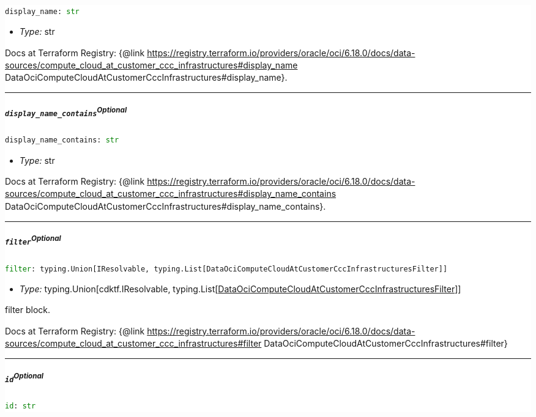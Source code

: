 ```python
display_name: str
```

- *Type:* str

Docs at Terraform Registry: {@link https://registry.terraform.io/providers/oracle/oci/6.18.0/docs/data-sources/compute_cloud_at_customer_ccc_infrastructures#display_name DataOciComputeCloudAtCustomerCccInfrastructures#display_name}.

---

##### `display_name_contains`<sup>Optional</sup> <a name="display_name_contains" id="rhizo-co-terraform-provider-oci.dataOciComputeCloudAtCustomerCccInfrastructures.DataOciComputeCloudAtCustomerCccInfrastructuresConfig.property.displayNameContains"></a>

```python
display_name_contains: str
```

- *Type:* str

Docs at Terraform Registry: {@link https://registry.terraform.io/providers/oracle/oci/6.18.0/docs/data-sources/compute_cloud_at_customer_ccc_infrastructures#display_name_contains DataOciComputeCloudAtCustomerCccInfrastructures#display_name_contains}.

---

##### `filter`<sup>Optional</sup> <a name="filter" id="rhizo-co-terraform-provider-oci.dataOciComputeCloudAtCustomerCccInfrastructures.DataOciComputeCloudAtCustomerCccInfrastructuresConfig.property.filter"></a>

```python
filter: typing.Union[IResolvable, typing.List[DataOciComputeCloudAtCustomerCccInfrastructuresFilter]]
```

- *Type:* typing.Union[cdktf.IResolvable, typing.List[<a href="#rhizo-co-terraform-provider-oci.dataOciComputeCloudAtCustomerCccInfrastructures.DataOciComputeCloudAtCustomerCccInfrastructuresFilter">DataOciComputeCloudAtCustomerCccInfrastructuresFilter</a>]]

filter block.

Docs at Terraform Registry: {@link https://registry.terraform.io/providers/oracle/oci/6.18.0/docs/data-sources/compute_cloud_at_customer_ccc_infrastructures#filter DataOciComputeCloudAtCustomerCccInfrastructures#filter}

---

##### `id`<sup>Optional</sup> <a name="id" id="rhizo-co-terraform-provider-oci.dataOciComputeCloudAtCustomerCccInfrastructures.DataOciComputeCloudAtCustomerCccInfrastructuresConfig.property.id"></a>

```python
id: str
```
